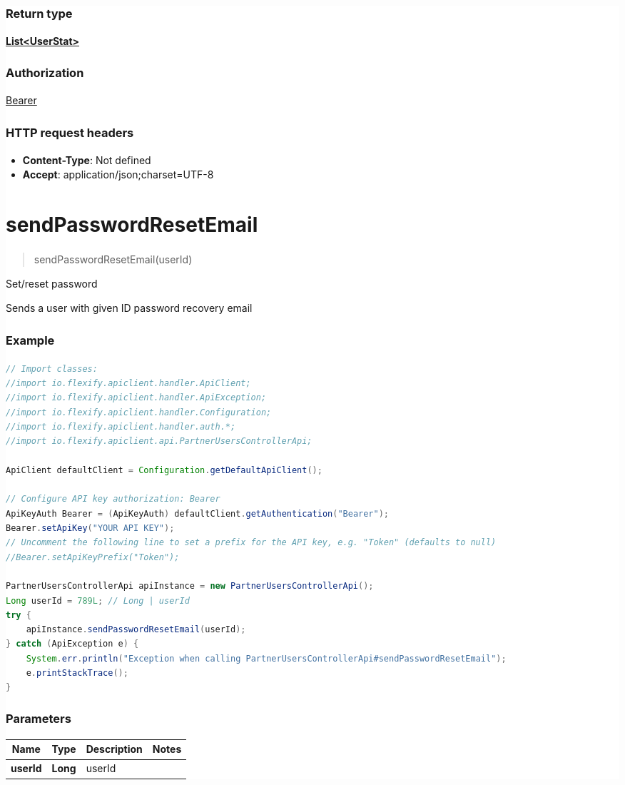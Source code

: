 ### Return type

[**List&lt;UserStat&gt;**](UserStat.md)

### Authorization

[Bearer](../README.md#Bearer)

### HTTP request headers

 - **Content-Type**: Not defined
 - **Accept**: application/json;charset=UTF-8

<a name="sendPasswordResetEmail"></a>
# **sendPasswordResetEmail**
> sendPasswordResetEmail(userId)

Set/reset password

Sends a user with given ID password recovery email

### Example
```java
// Import classes:
//import io.flexify.apiclient.handler.ApiClient;
//import io.flexify.apiclient.handler.ApiException;
//import io.flexify.apiclient.handler.Configuration;
//import io.flexify.apiclient.handler.auth.*;
//import io.flexify.apiclient.api.PartnerUsersControllerApi;

ApiClient defaultClient = Configuration.getDefaultApiClient();

// Configure API key authorization: Bearer
ApiKeyAuth Bearer = (ApiKeyAuth) defaultClient.getAuthentication("Bearer");
Bearer.setApiKey("YOUR API KEY");
// Uncomment the following line to set a prefix for the API key, e.g. "Token" (defaults to null)
//Bearer.setApiKeyPrefix("Token");

PartnerUsersControllerApi apiInstance = new PartnerUsersControllerApi();
Long userId = 789L; // Long | userId
try {
    apiInstance.sendPasswordResetEmail(userId);
} catch (ApiException e) {
    System.err.println("Exception when calling PartnerUsersControllerApi#sendPasswordResetEmail");
    e.printStackTrace();
}
```

### Parameters

Name | Type | Description  | Notes
------------- | ------------- | ------------- | -------------
 **userId** | **Long**| userId |
